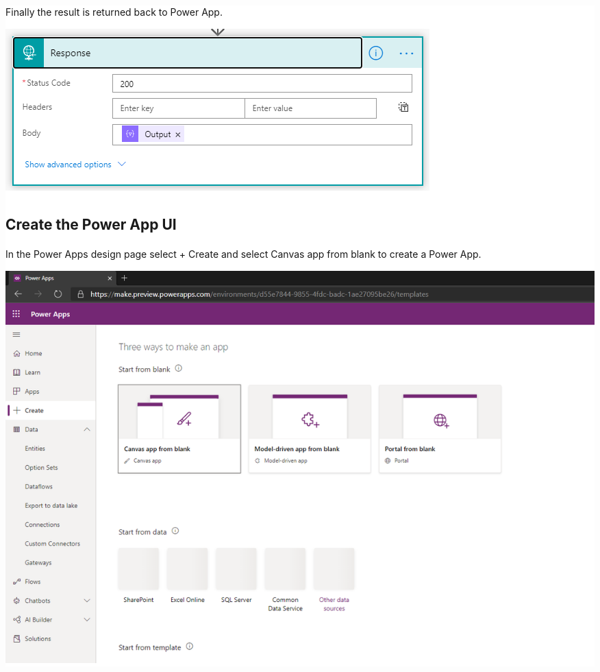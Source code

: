 Finally the result is returned back to Power App.

![](media/bf320a37496d31cfd4c4f318b7bb6e7c.png)

## Create the Power App UI

In the Power Apps design page select + Create and select Canvas app from blank
to create a Power App.

![](media/0e207b0deea7e3b5661907bc76b86123.png)

